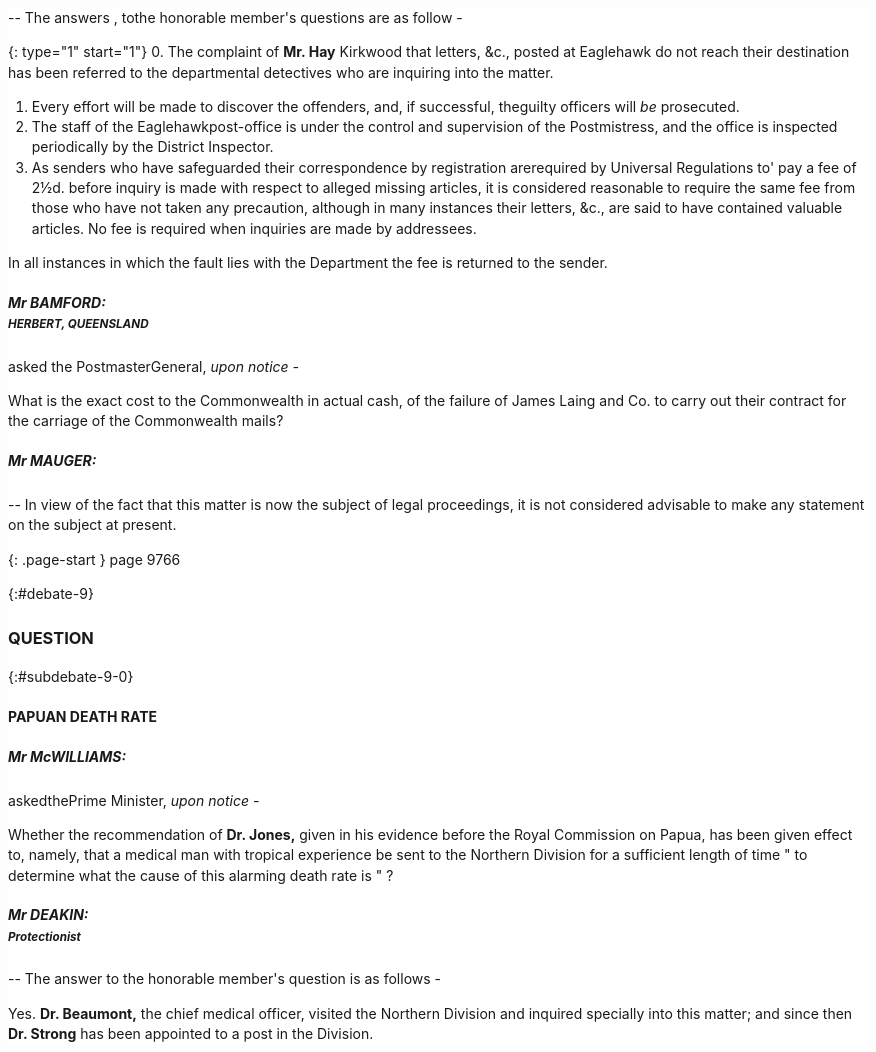 -- The answers , tothe honorable member's questions are as follow - 

{: type="1" start="1"}
0. The complaint of  **Mr. Hay**  Kirkwood that letters, &amp;c., posted at Eaglehawk do not reach their destination has been referred to the departmental detectives who are inquiring into the matter. 
1. Every effort will be made to discover the offenders, and, if successful, theguilty officers will  *be*  prosecuted. 
2. The staff of the Eaglehawkpost-office is under the control and supervision of the Postmistress, and the office is inspected periodically by the District Inspector. 
3. As senders who have safeguarded their correspondence by registration arerequired by Universal Regulations to' pay a fee of 2½d. before inquiry is made with respect to alleged missing articles, it is considered reasonable to require the same fee from those who have not taken any precaution, although in many instances their letters, &amp;c., are said to have contained valuable articles. No fee is required when inquiries are made by addressees. 

In all instances in which the fault lies with the Department the fee is returned to the sender. 

##### Mr BAMFORD:<br><small class="text-muted">HERBERT, QUEENSLAND</small>

asked the PostmasterGeneral,  *upon notice -* 

What is the exact cost to the Commonwealth in actual cash, of the failure of James Laing and Co. to carry out their contract for the carriage of the Commonwealth mails? 

##### Mr MAUGER:

-- In view of the fact that this matter is now the subject of legal proceedings, it is not considered advisable to make any statement on the subject at present. 

{: .page-start }
page 9766

{:#debate-9}
### QUESTION

{:#subdebate-9-0}
#### PAPUAN DEATH RATE

##### Mr McWILLIAMS:

askedthePrime Minister,  *upon notice -* 

Whether the recommendation of  **Dr. Jones,**  given in his evidence before the Royal Commission on Papua, has been given effect to, namely, that a medical man with tropical experience be sent to the Northern Division for a sufficient length of time " to determine what the cause of this alarming death rate is " ? 

##### Mr DEAKIN:<br><small class="text-muted">Protectionist</small>

-- The answer to the honorable member's question is as follows - 

Yes.  **Dr. Beaumont,**  the chief medical officer, visited the Northern Division and inquired specially into this matter; and since then  **Dr. Strong**  has been appointed to a post in the Division. 
